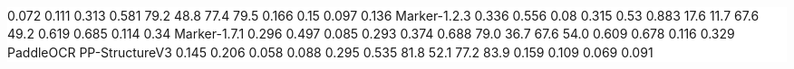 <td>0.072</td>
<td>0.111</td>
<td>0.313</td>
<td>0.581</td>
<td>79.2</td>
<td>48.8</td>
<td>77.4</td>
<td>79.5</td>
<td>0.166</td>
<td>0.15</td>
<td>0.097</td>
<td>0.136</td>
</tr>
<tr>
<td>Marker-1.2.3</td>
<td>0.336</td>
<td>0.556</td>
<td>0.08</td>
<td>0.315</td>
<td>0.53</td>
<td>0.883</td>
<td>17.6</td>
<td>11.7</td>
<td>67.6</td>
<td>49.2</td>
<td>0.619</td>
<td>0.685</td>
<td>0.114</td>
<td>0.34</td>
</tr>
<tr>
<td>Marker-1.7.1</td>
<td>0.296</td>
<td>0.497</td>
<td>0.085</td>
<td>0.293</td>
<td>0.374</td>
<td>0.688</td>
<td>79.0</td>
<td>36.7</td>
<td>67.6</td>
<td>54.0</td>
<td>0.609</td>
<td>0.678</td>
<td>0.116</td>
<td>0.329</td>
</tr>
<tr>
<td>PaddleOCR PP-StructureV3</td>
<td>0.145</td>
<td>0.206</td>
<td>0.058</td>
<td>0.088</td>
<td>0.295</td>
<td>0.535</td>
<td>81.8</td>
<td>52.1</td>
<td>77.2</td>
<td>83.9</td>
<td>0.159</td>
<td>0.109</td>
<td>0.069</td>
<td>0.091</td>
</tr>